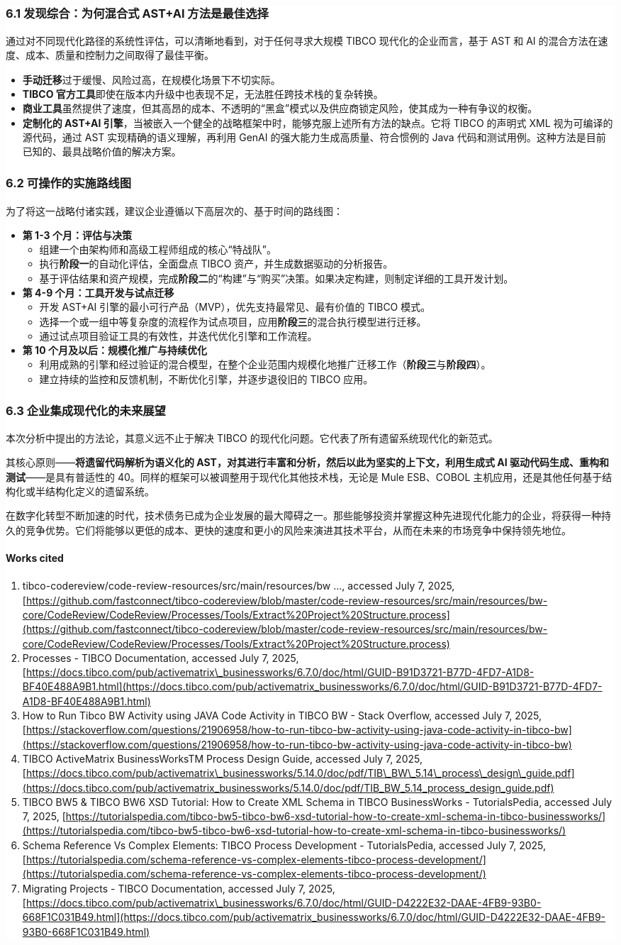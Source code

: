 ### **6.1 发现综合：为何混合式 AST+AI 方法是最佳选择**

通过对不同现代化路径的系统性评估，可以清晰地看到，对于任何寻求大规模 TIBCO 现代化的企业而言，基于 AST 和 AI 的混合方法在速度、成本、质量和控制力之间取得了最佳平衡。

* **手动迁移**过于缓慢、风险过高，在规模化场景下不切实际。  
* **TIBCO 官方工具**即使在版本内升级中也表现不足，无法胜任跨技术栈的复杂转换。  
* **商业工具**虽然提供了速度，但其高昂的成本、不透明的“黑盒”模式以及供应商锁定风险，使其成为一种有争议的权衡。  
* **定制化的 AST+AI 引擎**，当被嵌入一个健全的战略框架中时，能够克服上述所有方法的缺点。它将 TIBCO 的声明式 XML 视为可编译的源代码，通过 AST 实现精确的语义理解，再利用 GenAI 的强大能力生成高质量、符合惯例的 Java 代码和测试用例。这种方法是目前已知的、最具战略价值的解决方案。

### **6.2 可操作的实施路线图**

为了将这一战略付诸实践，建议企业遵循以下高层次的、基于时间的路线图：

* **第 1-3 个月：评估与决策**  
  * 组建一个由架构师和高级工程师组成的核心“特战队”。  
  * 执行**阶段一**的自动化评估，全面盘点 TIBCO 资产，并生成数据驱动的分析报告。  
  * 基于评估结果和资产规模，完成**阶段二**的“构建”与“购买”决策。如果决定构建，则制定详细的工具开发计划。  
* **第 4-9 个月：工具开发与试点迁移**  
  * 开发 AST+AI 引擎的最小可行产品（MVP），优先支持最常见、最有价值的 TIBCO 模式。  
  * 选择一个或一组中等复杂度的流程作为试点项目，应用**阶段三**的混合执行模型进行迁移。  
  * 通过试点项目验证工具的有效性，并迭代优化引擎和工作流程。  
* **第 10 个月及以后：规模化推广与持续优化**  
  * 利用成熟的引擎和经过验证的混合模型，在整个企业范围内规模化地推广迁移工作（**阶段三**与**阶段四**）。  
  * 建立持续的监控和反馈机制，不断优化引擎，并逐步退役旧的 TIBCO 应用。

### **6.3 企业集成现代化的未来展望**

本次分析中提出的方法论，其意义远不止于解决 TIBCO 的现代化问题。它代表了所有遗留系统现代化的新范式。

其核心原则——**将遗留代码解析为语义化的 AST，对其进行丰富和分析，然后以此为坚实的上下文，利用生成式 AI 驱动代码生成、重构和测试**——是具有普适性的 40。同样的框架可以被调整用于现代化其他技术栈，无论是 Mule ESB、COBOL 主机应用，还是其他任何基于结构化或半结构化定义的遗留系统。

在数字化转型不断加速的时代，技术债务已成为企业发展的最大障碍之一。那些能够投资并掌握这种先进现代化能力的企业，将获得一种持久的竞争优势。它们将能够以更低的成本、更快的速度和更小的风险来演进其技术平台，从而在未来的市场竞争中保持领先地位。

#### **Works cited**

1. tibco-codereview/code-review-resources/src/main/resources/bw ..., accessed July 7, 2025, [https://github.com/fastconnect/tibco-codereview/blob/master/code-review-resources/src/main/resources/bw-core/CodeReview/CodeReview/Processes/Tools/Extract%20Project%20Structure.process](https://github.com/fastconnect/tibco-codereview/blob/master/code-review-resources/src/main/resources/bw-core/CodeReview/CodeReview/Processes/Tools/Extract%20Project%20Structure.process)  
2. Processes \- TIBCO Documentation, accessed July 7, 2025, [https://docs.tibco.com/pub/activematrix\_businessworks/6.7.0/doc/html/GUID-B91D3721-B77D-4FD7-A1D8-BF40E488A9B1.html](https://docs.tibco.com/pub/activematrix_businessworks/6.7.0/doc/html/GUID-B91D3721-B77D-4FD7-A1D8-BF40E488A9B1.html)  
3. How to Run Tibco BW Activity using JAVA Code Activity in TIBCO BW \- Stack Overflow, accessed July 7, 2025, [https://stackoverflow.com/questions/21906958/how-to-run-tibco-bw-activity-using-java-code-activity-in-tibco-bw](https://stackoverflow.com/questions/21906958/how-to-run-tibco-bw-activity-using-java-code-activity-in-tibco-bw)  
4. TIBCO ActiveMatrix BusinessWorksTM Process Design Guide, accessed July 7, 2025, [https://docs.tibco.com/pub/activematrix\_businessworks/5.14.0/doc/pdf/TIB\_BW\_5.14\_process\_design\_guide.pdf](https://docs.tibco.com/pub/activematrix_businessworks/5.14.0/doc/pdf/TIB_BW_5.14_process_design_guide.pdf)  
5. TIBCO BW5 & TIBCO BW6 XSD Tutorial: How to Create XML Schema in TIBCO BusinessWorks \- TutorialsPedia, accessed July 7, 2025, [https://tutorialspedia.com/tibco-bw5-tibco-bw6-xsd-tutorial-how-to-create-xml-schema-in-tibco-businessworks/](https://tutorialspedia.com/tibco-bw5-tibco-bw6-xsd-tutorial-how-to-create-xml-schema-in-tibco-businessworks/)  
6. Schema Reference Vs Complex Elements: TIBCO Process Development \- TutorialsPedia, accessed July 7, 2025, [https://tutorialspedia.com/schema-reference-vs-complex-elements-tibco-process-development/](https://tutorialspedia.com/schema-reference-vs-complex-elements-tibco-process-development/)  
7. Migrating Projects \- TIBCO Documentation, accessed July 7, 2025, [https://docs.tibco.com/pub/activematrix\_businessworks/6.7.0/doc/html/GUID-D4222E32-DAAE-4FB9-93B0-668F1C031B49.html](https://docs.tibco.com/pub/activematrix_businessworks/6.7.0/doc/html/GUID-D4222E32-DAAE-4FB9-93B0-668F1C031B49.html)  